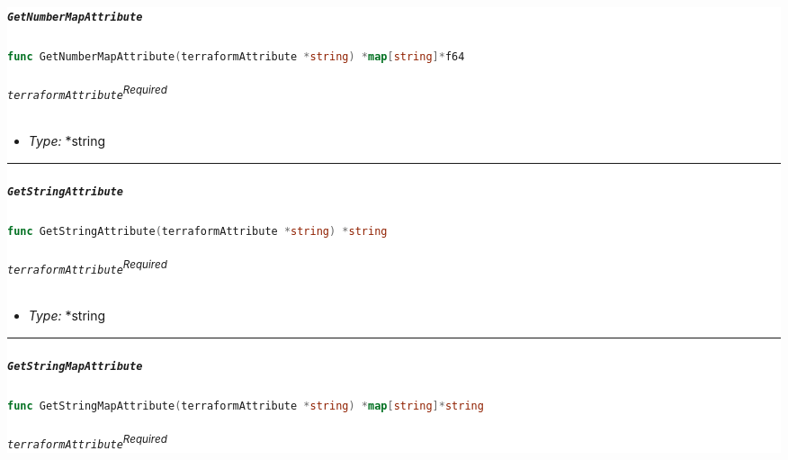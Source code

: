 ##### `GetNumberMapAttribute` <a name="GetNumberMapAttribute" id="rhizo-co-terraform-provider-oci.containerengineClusterCompleteCredentialRotationManagement.ContainerengineClusterCompleteCredentialRotationManagementTimeoutsOutputReference.getNumberMapAttribute"></a>

```go
func GetNumberMapAttribute(terraformAttribute *string) *map[string]*f64
```

###### `terraformAttribute`<sup>Required</sup> <a name="terraformAttribute" id="rhizo-co-terraform-provider-oci.containerengineClusterCompleteCredentialRotationManagement.ContainerengineClusterCompleteCredentialRotationManagementTimeoutsOutputReference.getNumberMapAttribute.parameter.terraformAttribute"></a>

- *Type:* *string

---

##### `GetStringAttribute` <a name="GetStringAttribute" id="rhizo-co-terraform-provider-oci.containerengineClusterCompleteCredentialRotationManagement.ContainerengineClusterCompleteCredentialRotationManagementTimeoutsOutputReference.getStringAttribute"></a>

```go
func GetStringAttribute(terraformAttribute *string) *string
```

###### `terraformAttribute`<sup>Required</sup> <a name="terraformAttribute" id="rhizo-co-terraform-provider-oci.containerengineClusterCompleteCredentialRotationManagement.ContainerengineClusterCompleteCredentialRotationManagementTimeoutsOutputReference.getStringAttribute.parameter.terraformAttribute"></a>

- *Type:* *string

---

##### `GetStringMapAttribute` <a name="GetStringMapAttribute" id="rhizo-co-terraform-provider-oci.containerengineClusterCompleteCredentialRotationManagement.ContainerengineClusterCompleteCredentialRotationManagementTimeoutsOutputReference.getStringMapAttribute"></a>

```go
func GetStringMapAttribute(terraformAttribute *string) *map[string]*string
```

###### `terraformAttribute`<sup>Required</sup> <a name="terraformAttribute" id="rhizo-co-terraform-provider-oci.containerengineClusterCompleteCredentialRotationManagement.ContainerengineClusterCompleteCredentialRotationManagementTimeoutsOutputReference.getStringMapAttribute.parameter.terraformAttribute"></a>

